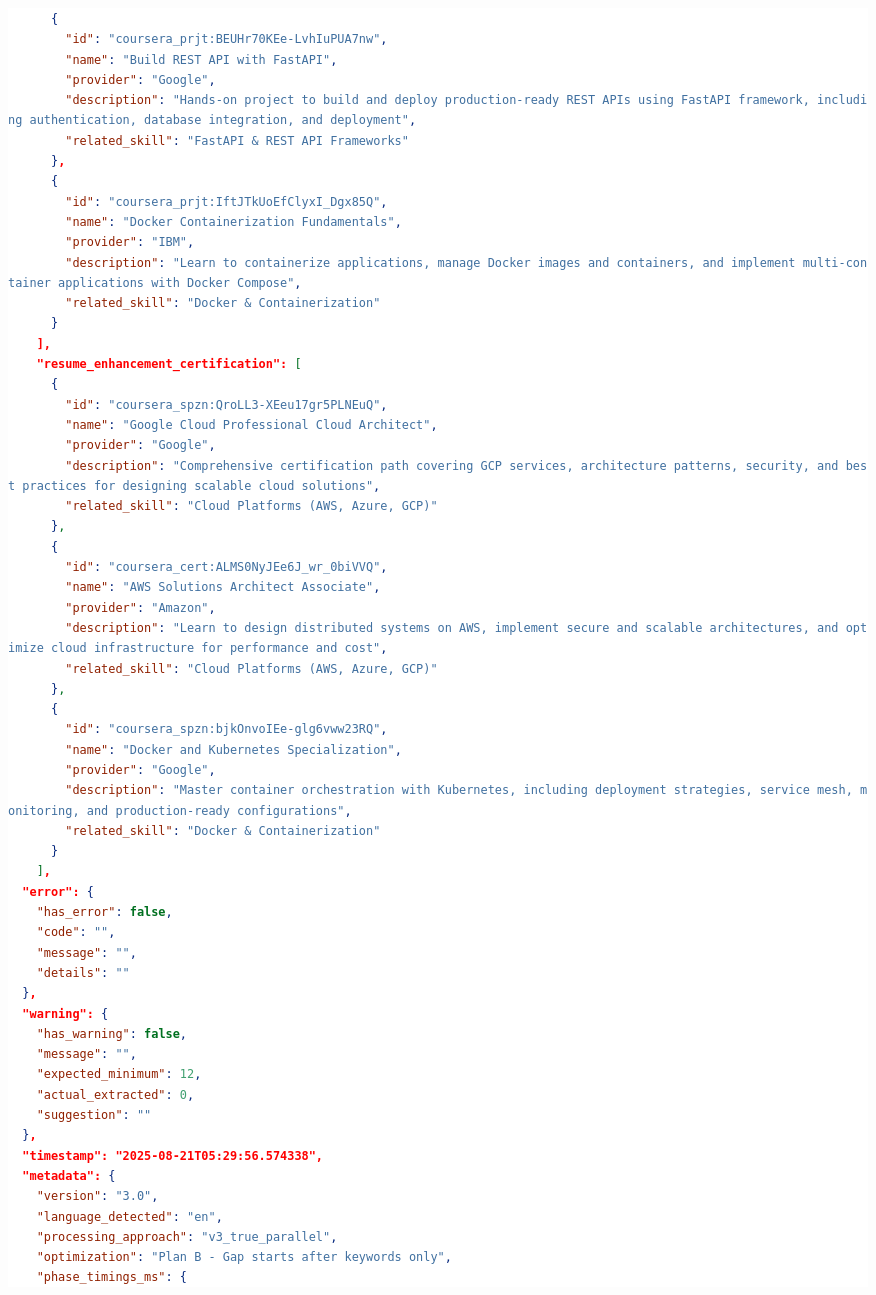 ```json
      {
        "id": "coursera_prjt:BEUHr70KEe-LvhIuPUA7nw",
        "name": "Build REST API with FastAPI",
        "provider": "Google",
        "description": "Hands-on project to build and deploy production-ready REST APIs using FastAPI framework, including authentication, database integration, and deployment",
        "related_skill": "FastAPI & REST API Frameworks"
      },
      {
        "id": "coursera_prjt:IftJTkUoEfClyxI_Dgx85Q",
        "name": "Docker Containerization Fundamentals",
        "provider": "IBM",
        "description": "Learn to containerize applications, manage Docker images and containers, and implement multi-container applications with Docker Compose",
        "related_skill": "Docker & Containerization"
      }
    ],
    "resume_enhancement_certification": [
      {
        "id": "coursera_spzn:QroLL3-XEeu17gr5PLNEuQ",
        "name": "Google Cloud Professional Cloud Architect",
        "provider": "Google",
        "description": "Comprehensive certification path covering GCP services, architecture patterns, security, and best practices for designing scalable cloud solutions",
        "related_skill": "Cloud Platforms (AWS, Azure, GCP)"
      },
      {
        "id": "coursera_cert:ALMS0NyJEe6J_wr_0biVVQ",
        "name": "AWS Solutions Architect Associate",
        "provider": "Amazon",
        "description": "Learn to design distributed systems on AWS, implement secure and scalable architectures, and optimize cloud infrastructure for performance and cost",
        "related_skill": "Cloud Platforms (AWS, Azure, GCP)"
      },
      {
        "id": "coursera_spzn:bjkOnvoIEe-glg6vww23RQ",
        "name": "Docker and Kubernetes Specialization",
        "provider": "Google",
        "description": "Master container orchestration with Kubernetes, including deployment strategies, service mesh, monitoring, and production-ready configurations",
        "related_skill": "Docker & Containerization"
      }
    ],
  "error": {
    "has_error": false,
    "code": "",
    "message": "",
    "details": ""
  },
  "warning": {
    "has_warning": false,
    "message": "",
    "expected_minimum": 12,
    "actual_extracted": 0,
    "suggestion": ""
  },
  "timestamp": "2025-08-21T05:29:56.574338",
  "metadata": {
    "version": "3.0",
    "language_detected": "en",
    "processing_approach": "v3_true_parallel",
    "optimization": "Plan B - Gap starts after keywords only",
    "phase_timings_ms": {
```